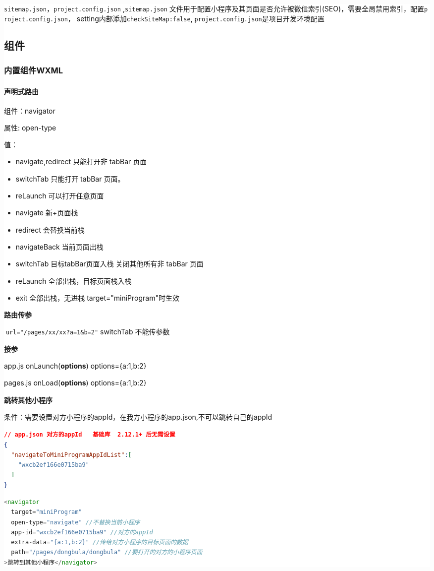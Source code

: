 `sitemap.json`，`project.config.json` ,`sitemap.json` 文件用于配置小程序及其页面是否允许被微信索引(SEO)，需要全局禁用索引，配置`project.config.json`， setting内部添加`checkSiteMap:false`, `project.config.json`是项目开发环境配置



## 组件

### 内置组件WXML

#### 声明式路由

组件：navigator

属性: open-type

值：

- navigate,redirect 只能打开非 tabBar 页面

- switchTab 只能打开 tabBar 页面。

- reLaunch 可以打开任意页面
- navigate 新+页面栈
- redirect 会替换当前栈
- navigateBack 当前页面出栈
- switchTab 目标tabBar页面入栈  关闭其他所有非 tabBar 页面
- reLaunch 全部出栈，目标页面栈入栈
- exit 全部出栈，无进栈   target="miniProgram"时生效

**路由传参**

​	`url="/pages/xx/xx?a=1&b=2"`  switchTab 不能传参数

**接参**

app.js  onLaunch(**options**)  options={a:1,b:2}

pages.js onLoad(**options**) options={a:1,b:2}

**跳转其他小程序**

条件：需要设置对方小程序的appId，在我方小程序的app.json,不可以跳转自己的appId

```json
// app.json 对方的appId   基础库  2.12.1+ 后无需设置
{
  "navigateToMiniProgramAppIdList":[
    "wxcb2ef166e0715ba9"
  ]
}
```

```js
<navigator 
  target="miniProgram" 
  open-type="navigate" //不替换当前小程序
  app-id="wxcb2ef166e0715ba9" //对方的appId
  extra-data="{a:1,b:2}" //传给对方小程序的目标页面的数据
  path="/pages/dongbula/dongbula" //要打开的对方的小程序页面
>跳转到其他小程序</navigator>
```
